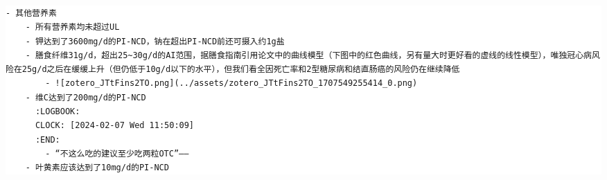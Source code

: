	- 其他营养素
		- 所有营养素均未超过UL
		- 钾达到了3600mg/d的PI-NCD，钠在超出PI-NCD前还可摄入约1g盐
		- 膳食纤维31g/d，超出25~30g/d的AI范围，据膳食指南引用论文中的曲线模型（下图中的红色曲线，另有量大时更好看的虚线的线性模型），唯独冠心病风险在25g/d之后在缓缓上升（但仍低于10g/d以下的水平），但我们看全因死亡率和2型糖尿病和结直肠癌的风险仍在继续降低
			- ![zotero_JTtFins2TO.png](../assets/zotero_JTtFins2TO_1707549255414_0.png)
		- 维C达到了200mg/d的PI-NCD
		  :LOGBOOK:
		  CLOCK: [2024-02-07 Wed 11:50:09]
		  :END:
			- “不这么吃的建议至少吃两粒OTC”——
		- 叶黄素应该达到了10mg/d的PI-NCD